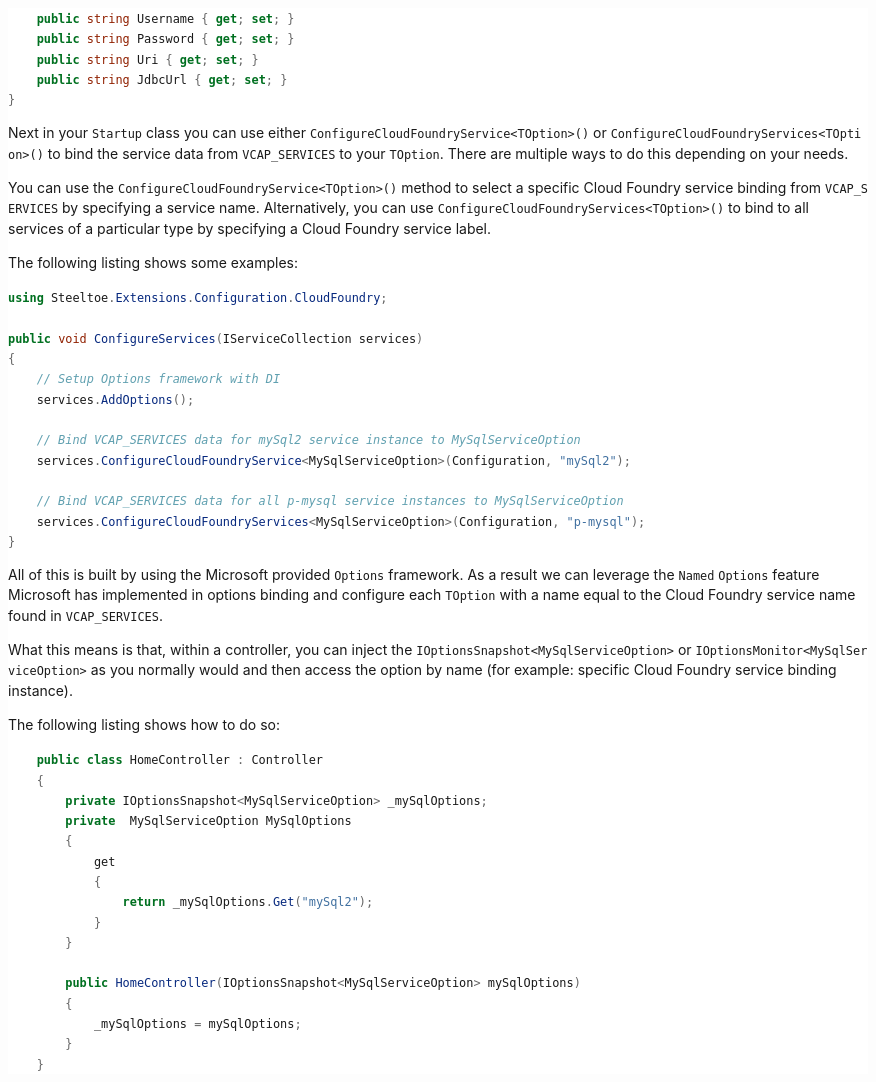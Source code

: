 ```csharp
    public string Username { get; set; }
    public string Password { get; set; }
    public string Uri { get; set; }
    public string JdbcUrl { get; set; }
}
```

Next in your `Startup` class you can use either `ConfigureCloudFoundryService<TOption>()` or `ConfigureCloudFoundryServices<TOption>()` to bind the service data from `VCAP_SERVICES` to your `TOption`. There are multiple ways to do this depending on your needs.

You can use the `ConfigureCloudFoundryService<TOption>()` method to select a specific Cloud Foundry service binding from `VCAP_SERVICES` by specifying a service name. Alternatively, you can use `ConfigureCloudFoundryServices<TOption>()` to bind to all services of a particular type by specifying a Cloud Foundry service label.

The following listing shows some examples:

```csharp
using Steeltoe.Extensions.Configuration.CloudFoundry;

public void ConfigureServices(IServiceCollection services)
{
    // Setup Options framework with DI
    services.AddOptions();

    // Bind VCAP_SERVICES data for mySql2 service instance to MySqlServiceOption
    services.ConfigureCloudFoundryService<MySqlServiceOption>(Configuration, "mySql2");

    // Bind VCAP_SERVICES data for all p-mysql service instances to MySqlServiceOption
    services.ConfigureCloudFoundryServices<MySqlServiceOption>(Configuration, "p-mysql");
}
```

All of this is built by using the Microsoft provided `Options` framework.  As a result we can leverage the `Named` `Options` feature Microsoft has implemented in options binding and configure each `TOption` with a name equal to the Cloud Foundry service name found in `VCAP_SERVICES`.

What this means is that, within a controller, you can inject the `IOptionsSnapshot<MySqlServiceOption>` or `IOptionsMonitor<MySqlServiceOption>` as you normally would and then access the option by name (for example: specific Cloud Foundry service binding instance).

The following listing shows how to do so:

```csharp
    public class HomeController : Controller
    {
        private IOptionsSnapshot<MySqlServiceOption> _mySqlOptions;
        private  MySqlServiceOption MySqlOptions
        {
            get
            {
                return _mySqlOptions.Get("mySql2");
            }
        }

        public HomeController(IOptionsSnapshot<MySqlServiceOption> mySqlOptions)
        {
            _mySqlOptions = mySqlOptions;
        }
    }
```
